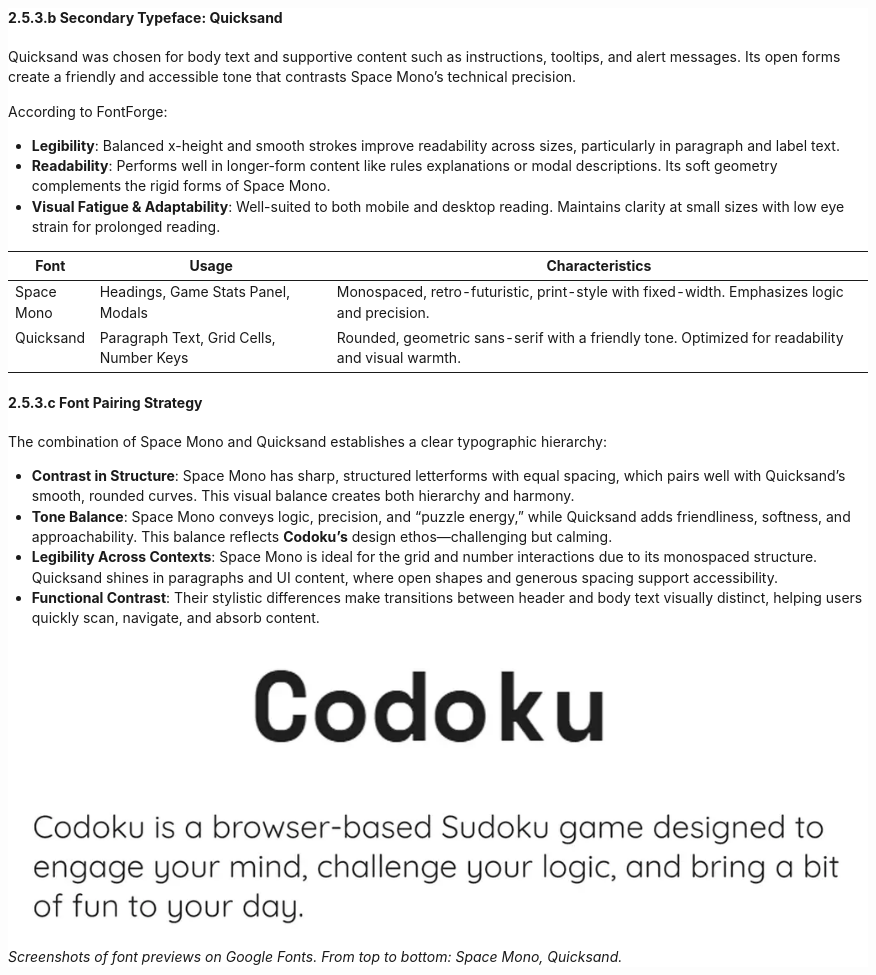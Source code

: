 #### **2.5.3.b Secondary Typeface: Quicksand**
Quicksand was chosen for body text and supportive content such as instructions, tooltips, and alert messages. Its open forms create a friendly and accessible tone that contrasts Space Mono’s technical precision.

According to FontForge:
-	**Legibility**: Balanced x-height and smooth strokes improve readability across sizes, particularly in paragraph and label text.
-	**Readability**: Performs well in longer-form content like rules explanations or modal descriptions. Its soft geometry complements the rigid forms of Space Mono.
-	**Visual Fatigue & Adaptability**: Well-suited to both mobile and desktop reading. Maintains clarity at small sizes with low eye strain for prolonged reading.

| Font        | Usage                            | Characteristics                                                                                   |
|-------------|----------------------------------|----------------------------------------------------------------------------------------------------|
| Space Mono  | Headings, Game Stats Panel, Modals | Monospaced, retro-futuristic, print-style with fixed-width. Emphasizes logic and precision.        |
| Quicksand   | Paragraph Text, Grid Cells, Number Keys | Rounded, geometric sans-serif with a friendly tone. Optimized for readability and visual warmth.   |


#### **2.5.3.c Font Pairing Strategy**
The combination of Space Mono and Quicksand establishes a clear typographic hierarchy:

-	**Contrast in Structure**: Space Mono has sharp, structured letterforms with equal spacing, which pairs well with Quicksand’s smooth, rounded curves. This visual balance creates both hierarchy and harmony.
-	**Tone Balance**: Space Mono conveys logic, precision, and “puzzle energy,” while Quicksand adds friendliness, softness, and approachability. This balance reflects **Codoku’s** design ethos—challenging but calming.
-	**Legibility Across Contexts**: Space Mono is ideal for the grid and number interactions due to its monospaced structure. Quicksand shines in paragraphs and UI content, where open shapes and generous spacing support accessibility.
-	**Functional Contrast**: Their stylistic differences make transitions between header and body text visually distinct, helping users quickly scan, navigate, and absorb content.  

![Font Pairings](docs/figures/typography/fonts.webp)  
*Screenshots of font previews on Google Fonts. From top to bottom: Space Mono, Quicksand.*
